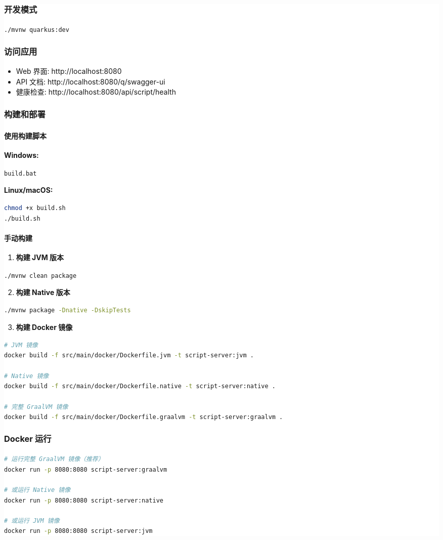 ### 开发模式

```bash
./mvnw quarkus:dev
```

### 访问应用

- Web 界面: http://localhost:8080
- API 文档: http://localhost:8080/q/swagger-ui
- 健康检查: http://localhost:8080/api/script/health

### 构建和部署

#### 使用构建脚本

**Windows:**
```bash
build.bat
```

**Linux/macOS:**
```bash
chmod +x build.sh
./build.sh
```

#### 手动构建

1. **构建 JVM 版本**
```bash
./mvnw clean package
```

2. **构建 Native 版本**
```bash
./mvnw package -Dnative -DskipTests
```

3. **构建 Docker 镜像**
```bash
# JVM 镜像
docker build -f src/main/docker/Dockerfile.jvm -t script-server:jvm .

# Native 镜像
docker build -f src/main/docker/Dockerfile.native -t script-server:native .

# 完整 GraalVM 镜像
docker build -f src/main/docker/Dockerfile.graalvm -t script-server:graalvm .
```

### Docker 运行

```bash
# 运行完整 GraalVM 镜像（推荐）
docker run -p 8080:8080 script-server:graalvm

# 或运行 Native 镜像
docker run -p 8080:8080 script-server:native

# 或运行 JVM 镜像
docker run -p 8080:8080 script-server:jvm
```
